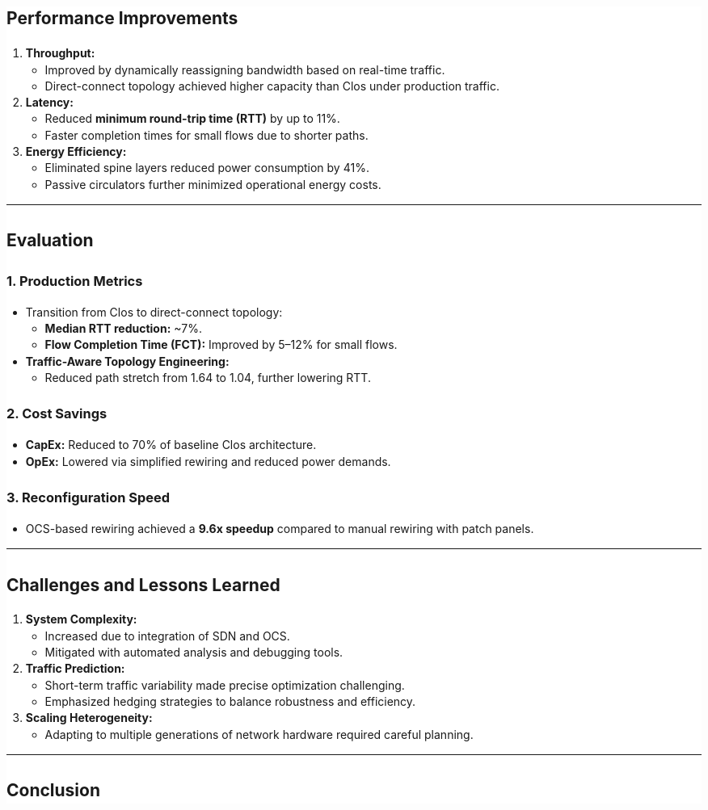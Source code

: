 
## **Performance Improvements**

1. **Throughput:**
    - Improved by dynamically reassigning bandwidth based on real-time traffic.
    - Direct-connect topology achieved higher capacity than Clos under production traffic.
2. **Latency:**
    - Reduced **minimum round-trip time (RTT)** by up to 11%.
    - Faster completion times for small flows due to shorter paths.
3. **Energy Efficiency:**
    - Eliminated spine layers reduced power consumption by 41%.
    - Passive circulators further minimized operational energy costs.

---

## **Evaluation**

### **1. Production Metrics**

- Transition from Clos to direct-connect topology:
    - **Median RTT reduction:** ~7%.
    - **Flow Completion Time (FCT):** Improved by 5–12% for small flows.
- **Traffic-Aware Topology Engineering:**
    - Reduced path stretch from 1.64 to 1.04, further lowering RTT.

### **2. Cost Savings**

- **CapEx:** Reduced to 70% of baseline Clos architecture.
- **OpEx:** Lowered via simplified rewiring and reduced power demands.

### **3. Reconfiguration Speed**

- OCS-based rewiring achieved a **9.6x speedup** compared to manual rewiring with patch panels.

---

## **Challenges and Lessons Learned**

1. **System Complexity:**
    - Increased due to integration of SDN and OCS.
    - Mitigated with automated analysis and debugging tools.
2. **Traffic Prediction:**
    - Short-term traffic variability made precise optimization challenging.
    - Emphasized hedging strategies to balance robustness and efficiency.
3. **Scaling Heterogeneity:**
    - Adapting to multiple generations of network hardware required careful planning.

---

## **Conclusion**
